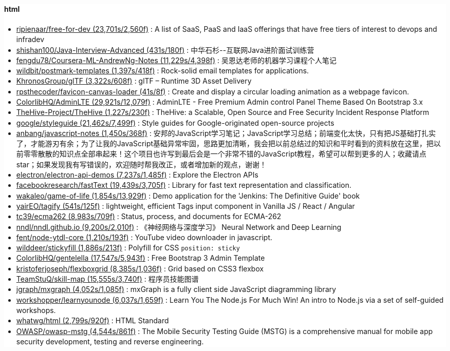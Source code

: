#### html
* [ripienaar/free-for-dev (23,701s/2,560f)](https://github.com/ripienaar/free-for-dev) : A list of SaaS, PaaS and IaaS offerings that have free tiers of interest to devops and infradev
* [shishan100/Java-Interview-Advanced (431s/180f)](https://github.com/shishan100/Java-Interview-Advanced) : 中华石杉--互联网Java进阶面试训练营
* [fengdu78/Coursera-ML-AndrewNg-Notes (11,229s/4,398f)](https://github.com/fengdu78/Coursera-ML-AndrewNg-Notes) : 吴恩达老师的机器学习课程个人笔记
* [wildbit/postmark-templates (1,397s/418f)](https://github.com/wildbit/postmark-templates) : Rock-solid email templates for applications.
* [KhronosGroup/glTF (3,322s/608f)](https://github.com/KhronosGroup/glTF) : glTF – Runtime 3D Asset Delivery
* [rpsthecoder/favicon-canvas-loader (41s/8f)](https://github.com/rpsthecoder/favicon-canvas-loader) : Create and display a circular loading <canvas> animation as a webpage favicon.
* [ColorlibHQ/AdminLTE (29,921s/12,079f)](https://github.com/ColorlibHQ/AdminLTE) : AdminLTE - Free Premium Admin control Panel Theme Based On Bootstrap 3.x
* [TheHive-Project/TheHive (1,227s/230f)](https://github.com/TheHive-Project/TheHive) : TheHive: a Scalable, Open Source and Free Security Incident Response Platform
* [google/styleguide (21,462s/7,499f)](https://github.com/google/styleguide) : Style guides for Google-originated open-source projects
* [anbang/javascript-notes (1,450s/368f)](https://github.com/anbang/javascript-notes) : 安邦的JavaScript学习笔记；JavaScript学习总结；前端变化太快，只有把JS基础打扎实了，才能游刃有余；为了让我的JavaScript基础异常牢固，思路更加清晰，我会把以前总结过的知识和平时看到的资料放在这里，把以前零零散散的知识点全部串起来！这个项目也许写到最后会是一个非常不错的JavaScript教程，希望可以帮到更多的人；收藏请点star；如果发现我有写错误的，欢迎随时帮我改正，或者增加新的观点，谢谢！
* [electron/electron-api-demos (7,237s/1,485f)](https://github.com/electron/electron-api-demos) : Explore the Electron APIs
* [facebookresearch/fastText (19,439s/3,705f)](https://github.com/facebookresearch/fastText) : Library for fast text representation and classification.
* [wakaleo/game-of-life (1,854s/13,929f)](https://github.com/wakaleo/game-of-life) : Demo application for the 'Jenkins: The Definitive Guide' book
* [yairEO/tagify (541s/125f)](https://github.com/yairEO/tagify) : lightweight, efficient Tags input component in Vanilla JS / React / Angular
* [tc39/ecma262 (8,983s/709f)](https://github.com/tc39/ecma262) : Status, process, and documents for ECMA-262
* [nndl/nndl.github.io (9,200s/2,010f)](https://github.com/nndl/nndl.github.io) : 《神经网络与深度学习》 Neural Network and Deep Learning
* [fent/node-ytdl-core (1,210s/193f)](https://github.com/fent/node-ytdl-core) : YouTube video downloader in javascript.
* [wilddeer/stickyfill (1,886s/213f)](https://github.com/wilddeer/stickyfill) : Polyfill for CSS `position: sticky`
* [ColorlibHQ/gentelella (17,547s/5,943f)](https://github.com/ColorlibHQ/gentelella) : Free Bootstrap 3 Admin Template
* [kristoferjoseph/flexboxgrid (8,385s/1,036f)](https://github.com/kristoferjoseph/flexboxgrid) : Grid based on CSS3 flexbox
* [TeamStuQ/skill-map (15,555s/3,740f)](https://github.com/TeamStuQ/skill-map) : 程序员技能图谱
* [jgraph/mxgraph (4,052s/1,085f)](https://github.com/jgraph/mxgraph) : mxGraph is a fully client side JavaScript diagramming library
* [workshopper/learnyounode (6,037s/1,659f)](https://github.com/workshopper/learnyounode) : Learn You The Node.js For Much Win! An intro to Node.js via a set of self-guided workshops.
* [whatwg/html (2,799s/920f)](https://github.com/whatwg/html) : HTML Standard
* [OWASP/owasp-mstg (4,544s/861f)](https://github.com/OWASP/owasp-mstg) : The Mobile Security Testing Guide (MSTG) is a comprehensive manual for mobile app security development, testing and reverse engineering.

